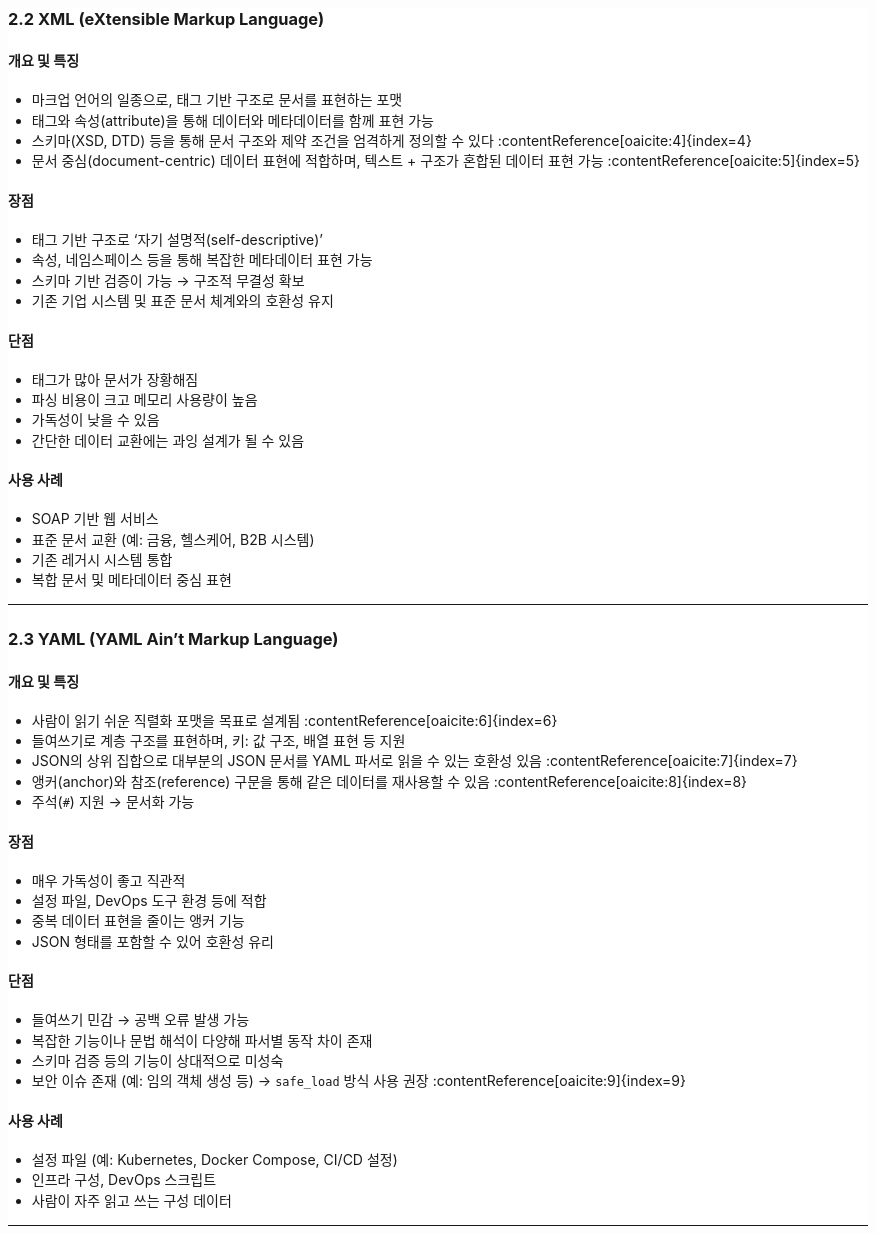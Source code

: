
### 2.2 XML (eXtensible Markup Language)

#### 개요 및 특징  
- 마크업 언어의 일종으로, 태그 기반 구조로 문서를 표현하는 포맷  
- 태그와 속성(attribute)을 통해 데이터와 메타데이터를 함께 표현 가능  
- 스키마(XSD, DTD) 등을 통해 문서 구조와 제약 조건을 엄격하게 정의할 수 있다 :contentReference[oaicite:4]{index=4}  
- 문서 중심(document-centric) 데이터 표현에 적합하며, 텍스트 + 구조가 혼합된 데이터 표현 가능 :contentReference[oaicite:5]{index=5}  

#### 장점  
- 태그 기반 구조로 ‘자기 설명적(self-descriptive)’  
- 속성, 네임스페이스 등을 통해 복잡한 메타데이터 표현 가능  
- 스키마 기반 검증이 가능 → 구조적 무결성 확보  
- 기존 기업 시스템 및 표준 문서 체계와의 호환성 유지  

#### 단점  
- 태그가 많아 문서가 장황해짐  
- 파싱 비용이 크고 메모리 사용량이 높음  
- 가독성이 낮을 수 있음  
- 간단한 데이터 교환에는 과잉 설계가 될 수 있음  

#### 사용 사례  
- SOAP 기반 웹 서비스  
- 표준 문서 교환 (예: 금융, 헬스케어, B2B 시스템)  
- 기존 레거시 시스템 통합  
- 복합 문서 및 메타데이터 중심 표현  

---

### 2.3 YAML (YAML Ain’t Markup Language)

#### 개요 및 특징  
- 사람이 읽기 쉬운 직렬화 포맷을 목표로 설계됨 :contentReference[oaicite:6]{index=6}  
- 들여쓰기로 계층 구조를 표현하며, 키: 값 구조, 배열 표현 등 지원  
- JSON의 상위 집합으로 대부분의 JSON 문서를 YAML 파서로 읽을 수 있는 호환성 있음 :contentReference[oaicite:7]{index=7}  
- 앵커(anchor)와 참조(reference) 구문을 통해 같은 데이터를 재사용할 수 있음 :contentReference[oaicite:8]{index=8}  
- 주석(`#`) 지원 → 문서화 가능  

#### 장점  
- 매우 가독성이 좋고 직관적  
- 설정 파일, DevOps 도구 환경 등에 적합  
- 중복 데이터 표현을 줄이는 앵커 기능  
- JSON 형태를 포함할 수 있어 호환성 유리  

#### 단점  
- 들여쓰기 민감 → 공백 오류 발생 가능  
- 복잡한 기능이나 문법 해석이 다양해 파서별 동작 차이 존재  
- 스키마 검증 등의 기능이 상대적으로 미성숙  
- 보안 이슈 존재 (예: 임의 객체 생성 등) → `safe_load` 방식 사용 권장 :contentReference[oaicite:9]{index=9}  

#### 사용 사례  
- 설정 파일 (예: Kubernetes, Docker Compose, CI/CD 설정)  
- 인프라 구성, DevOps 스크립트  
- 사람이 자주 읽고 쓰는 구성 데이터  

---